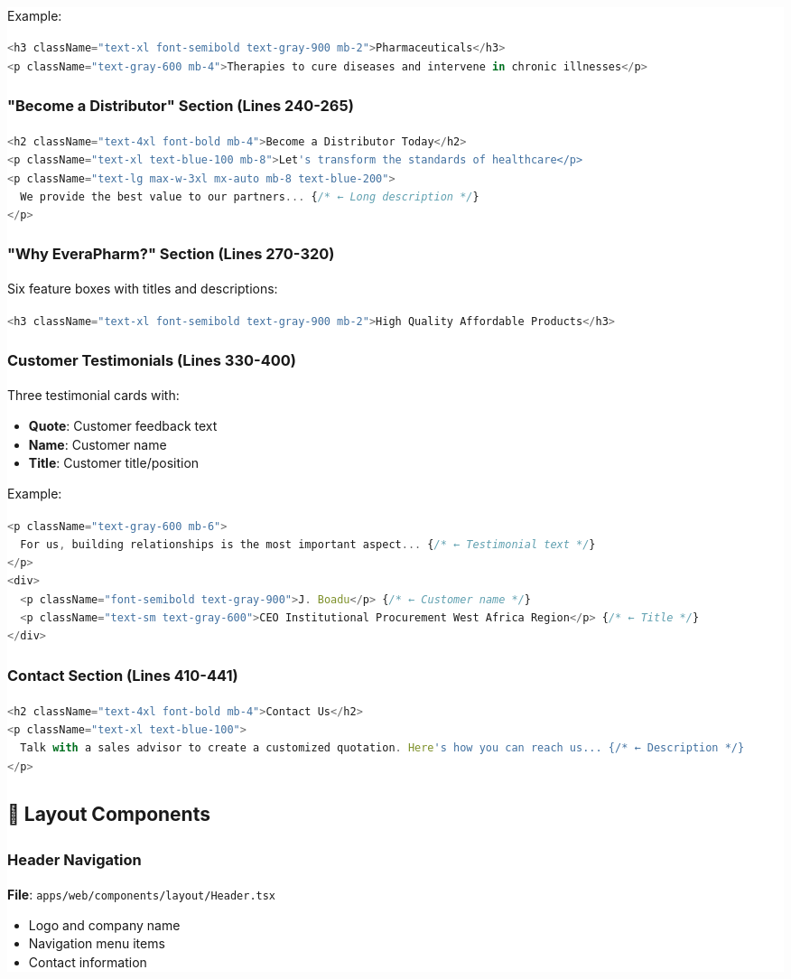 Example:
```typescript
<h3 className="text-xl font-semibold text-gray-900 mb-2">Pharmaceuticals</h3>
<p className="text-gray-600 mb-4">Therapies to cure diseases and intervene in chronic illnesses</p>
```

### "Become a Distributor" Section (Lines 240-265)
```typescript
<h2 className="text-4xl font-bold mb-4">Become a Distributor Today</h2>
<p className="text-xl text-blue-100 mb-8">Let's transform the standards of healthcare</p>
<p className="text-lg max-w-3xl mx-auto mb-8 text-blue-200">
  We provide the best value to our partners... {/* ← Long description */}
</p>
```

### "Why EveraPharm?" Section (Lines 270-320)
Six feature boxes with titles and descriptions:
```typescript
<h3 className="text-xl font-semibold text-gray-900 mb-2">High Quality Affordable Products</h3>
```

### Customer Testimonials (Lines 330-400)
Three testimonial cards with:
- **Quote**: Customer feedback text
- **Name**: Customer name
- **Title**: Customer title/position

Example:
```typescript
<p className="text-gray-600 mb-6">
  For us, building relationships is the most important aspect... {/* ← Testimonial text */}
</p>
<div>
  <p className="font-semibold text-gray-900">J. Boadu</p> {/* ← Customer name */}
  <p className="text-sm text-gray-600">CEO Institutional Procurement West Africa Region</p> {/* ← Title */}
</div>
```

### Contact Section (Lines 410-441)
```typescript
<h2 className="text-4xl font-bold mb-4">Contact Us</h2>
<p className="text-xl text-blue-100">
  Talk with a sales advisor to create a customized quotation. Here's how you can reach us... {/* ← Description */}
</p>
```

## 🎨 Layout Components

### Header Navigation
**File**: `apps/web/components/layout/Header.tsx`
- Logo and company name
- Navigation menu items
- Contact information
